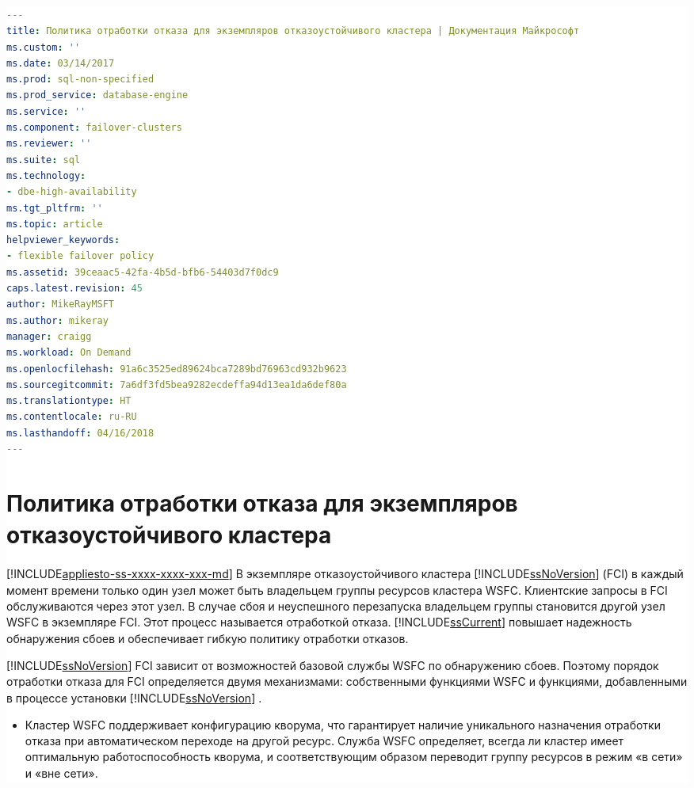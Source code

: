 ```yaml
---
title: Политика отработки отказа для экземпляров отказоустойчивого кластера | Документация Майкрософт
ms.custom: ''
ms.date: 03/14/2017
ms.prod: sql-non-specified
ms.prod_service: database-engine
ms.service: ''
ms.component: failover-clusters
ms.reviewer: ''
ms.suite: sql
ms.technology:
- dbe-high-availability
ms.tgt_pltfrm: ''
ms.topic: article
helpviewer_keywords:
- flexible failover policy
ms.assetid: 39ceaac5-42fa-4b5d-bfb6-54403d7f0dc9
caps.latest.revision: 45
author: MikeRayMSFT
ms.author: mikeray
manager: craigg
ms.workload: On Demand
ms.openlocfilehash: 91a6c3525ed89624bca7289bd76963cd932b9623
ms.sourcegitcommit: 7a6df3fd5bea9282ecdeffa94d13ea1da6def80a
ms.translationtype: HT
ms.contentlocale: ru-RU
ms.lasthandoff: 04/16/2018
---
```

# <a name="failover-policy-for-failover-cluster-instances"></a>Политика отработки отказа для экземпляров отказоустойчивого кластера
[!INCLUDE[appliesto-ss-xxxx-xxxx-xxx-md](../../../includes/appliesto-ss-xxxx-xxxx-xxx-md.md)]
  В экземпляре отказоустойчивого кластера [!INCLUDE[ssNoVersion](../../../includes/ssnoversion-md.md)] (FCI) в каждый момент времени только один узел может быть владельцем группы ресурсов кластера WSFC. Клиентские запросы в FCI обслуживаются через этот узел. В случае сбоя и неуспешного перезапуска владельцем группы становится другой узел WSFC в экземпляре FCI. Этот процесс называется отработкой отказа. [!INCLUDE[ssCurrent](../../../includes/sscurrent-md.md)] повышает надежность обнаружения сбоев и обеспечивает гибкую политику отработки отказов.  
  
 [!INCLUDE[ssNoVersion](../../../includes/ssnoversion-md.md)] FCI зависит от возможностей базовой службы WSFC по обнаружению сбоев. Поэтому порядок отработки отказа для FCI определяется двумя механизмами: собственными функциями WSFC и функциями, добавленными в процессе установки [!INCLUDE[ssNoVersion](../../../includes/ssnoversion-md.md)] .  
  
-   Кластер WSFC поддерживает конфигурацию кворума, что гарантирует наличие уникального назначения отработки отказа при автоматическом переходе на другой ресурс. Служба WSFC определяет, всегда ли кластер имеет оптимальную работоспособность кворума, и соответствующим образом переводит группу ресурсов в режим «в сети» и «вне сети».  
  